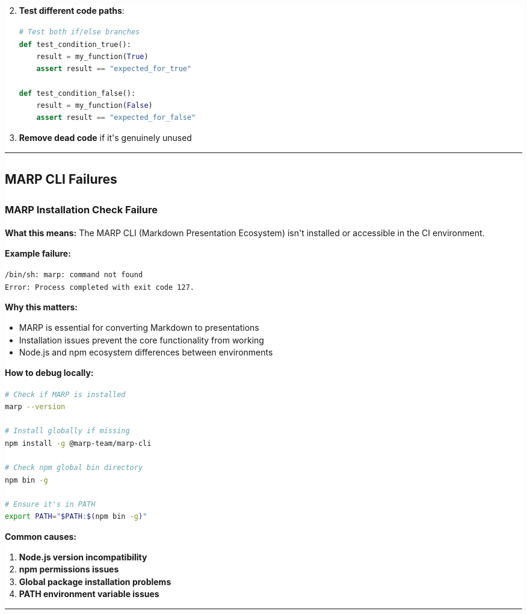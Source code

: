 2. **Test different code paths**:
   ```python
   # Test both if/else branches
   def test_condition_true():
       result = my_function(True)
       assert result == "expected_for_true"
   
   def test_condition_false():
       result = my_function(False)
       assert result == "expected_for_false"
   ```

3. **Remove dead code** if it's genuinely unused

---

## MARP CLI Failures

### MARP Installation Check Failure

**What this means:**
The MARP CLI (Markdown Presentation Ecosystem) isn't installed or accessible in the CI environment.

**Example failure:**
```
/bin/sh: marp: command not found
Error: Process completed with exit code 127.
```

**Why this matters:**
- MARP is essential for converting Markdown to presentations
- Installation issues prevent the core functionality from working
- Node.js and npm ecosystem differences between environments

**How to debug locally:**
```bash
# Check if MARP is installed
marp --version

# Install globally if missing
npm install -g @marp-team/marp-cli

# Check npm global bin directory
npm bin -g

# Ensure it's in PATH
export PATH="$PATH:$(npm bin -g)"
```

**Common causes:**
1. **Node.js version incompatibility**
2. **npm permissions issues**
3. **Global package installation problems**
4. **PATH environment variable issues**

---